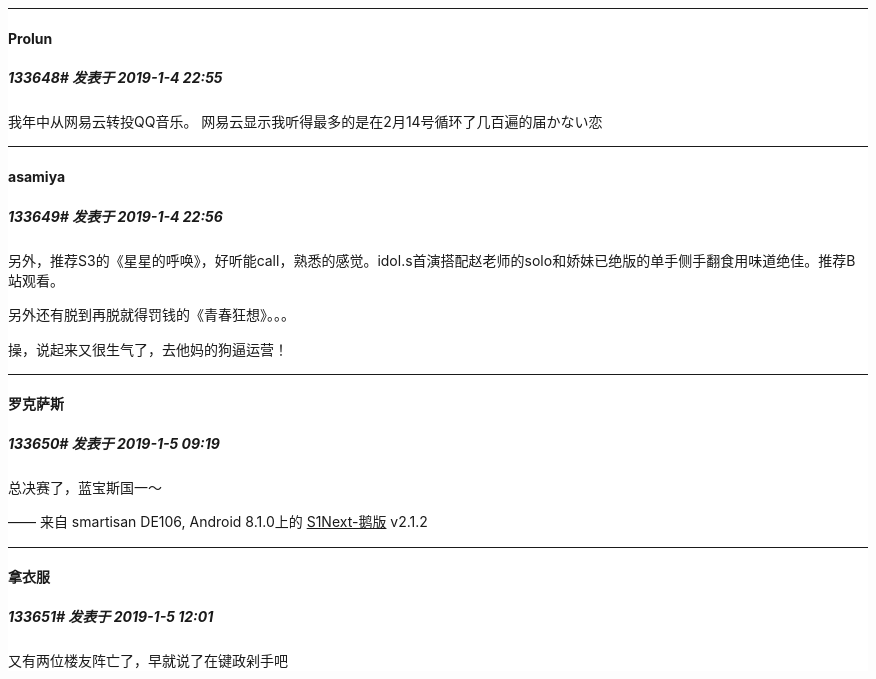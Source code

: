 
*****

####  Prolun  
##### 133648#       发表于 2019-1-4 22:55




我年中从网易云转投QQ音乐。
网易云显示我听得最多的是在2月14号循环了几百遍的届かない恋







*****

####  asamiya  
##### 133649#       发表于 2019-1-4 22:56




另外，推荐S3的《星星的呼唤》，好听能call，熟悉的感觉。idol.s首演搭配赵老师的solo和娇妹已绝版的单手侧手翻食用味道绝佳。推荐B站观看。

另外还有脱到再脱就得罚钱的《青春狂想》。。。

操，说起来又很生气了，去他妈的狗逼运营！







*****

####  罗克萨斯  
##### 133650#       发表于 2019-1-5 09:19




总决赛了，蓝宝斯国一～

—— 来自 smartisan DE106, Android 8.1.0上的 [S1Next-鹅版](https://github.com/ykrank/S1-Next/releases) v2.1.2







*****

####  拿衣服  
##### 133651#       发表于 2019-1-5 12:01




又有两位楼友阵亡了，早就说了在键政剁手吧


